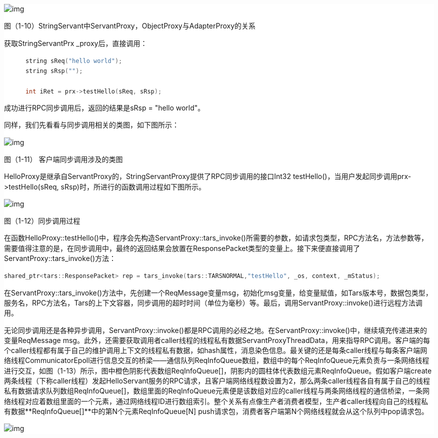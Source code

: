 

![img](https://img-blog.csdnimg.cn/20200730152148232.png?x-oss-process=image/watermark,type_ZmFuZ3poZW5naGVpdGk,shadow_10,text_aHR0cHM6Ly9ibG9nLmNzZG4ubmV0L1RBUlNGb3VuZGF0aW9u,size_16,color_FFFFFF,t_70)

图（1-10）StringServant中ServantProxy，ObjectProxy与AdapterProxy的关系



获取StringServantPrx _proxy后，直接调用：

```c++
      string sReq("hello world");
      string sRsp("");

      int iRet = prx->testHello(sReq, sRsp);
```

成功进行RPC同步调用后，返回的结果是sRsp = "hello world"。

同样，我们先看看与同步调用相关的类图，如下图所示：



![img](https://img-blog.csdnimg.cn/20200730152208128.png?x-oss-process=image/watermark,type_ZmFuZ3poZW5naGVpdGk,shadow_10,text_aHR0cHM6Ly9ibG9nLmNzZG4ubmV0L1RBUlNGb3VuZGF0aW9u,size_16,color_FFFFFF,t_70)

图（1-11） 客户端同步调用涉及的类图



HelloProxy是继承自ServantProxy的，StringServantProxy提供了RPC同步调用的接口Int32 testHello()，当用户发起同步调用prx->testHello(sReq, sRsp)时，所进行的函数调用过程如下图所示。



![img](https://img-blog.csdnimg.cn/20200730152238512.png?x-oss-process=image/watermark,type_ZmFuZ3poZW5naGVpdGk,shadow_10,text_aHR0cHM6Ly9ibG9nLmNzZG4ubmV0L1RBUlNGb3VuZGF0aW9u,size_16,color_FFFFFF,t_70)

图（1-12）同步调用过程



在函数HelloProxy::testHello()中，程序会先构造ServantProxy::tars_invoke()所需要的参数，如请求包类型，RPC方法名，方法参数等，需要值得注意的是，在同步调用中，最终的返回结果会放置在ResponsePacket类型的变量上。接下来便直接调用了ServantProxy::tars_invoke()方法：

```c++
shared_ptr<tars::ResponsePacket> rep = tars_invoke(tars::TARSNORMAL,"testHello", _os, context, _mStatus);
```

在ServantProxy::tars_invoke()方法中，先创建一个ReqMessage变量msg，初始化msg变量，给变量赋值，如Tars版本号，数据包类型，服务名，RPC方法名，Tars的上下文容器，同步调用的超时时间（单位为毫秒）等。最后，调用ServantProxy::invoke()进行远程方法调用。

无论同步调用还是各种异步调用，ServantProxy::invoke()都是RPC调用的必经之地。在ServantProxy::invoke()中，继续填充传递进来的变量ReqMessage msg。此外，还需要获取调用者caller线程的线程私有数据ServantProxyThreadData，用来指导RPC调用。客户端的每个caller线程都有属于自己的维护调用上下文的线程私有数据，如hash属性，消息染色信息。最关键的还是每条caller线程与每条客户端网络线程CommunicatorEpoll进行信息交互的桥梁——通信队列ReqInfoQueue数组，数组中的每个ReqInfoQueue元素负责与一条网络线程进行交互，如图（1-13）所示，图中橙色阴影代表数组ReqInfoQueue[]，阴影内的圆柱体代表数组元素ReqInfoQueue。假如客户端create两条线程（下称caller线程）发起HelloServant服务的RPC请求，且客户端网络线程数设置为2，那么两条caller线程各自有属于自己的线程私有数据请求队列数组ReqInfoQueue[]，数组里面的ReqInfoQueue元素便是该数组对应的caller线程与两条网络线程的通信桥梁，一条网络线程对应着数组里面的一个元素，通过网络线程ID进行数组索引。整个关系有点像生产者消费者模型，生产者caller线程向自己的线程私有数据**ReqInfoQueue[]**中的第N个元素ReqInfoQueue[N] push请求包，消费者客户端第N个网络线程就会从这个队列中pop请求包。




![img](https://img-blog.csdnimg.cn/20200730152257229.png?x-oss-process=image/watermark,type_ZmFuZ3poZW5naGVpdGk,shadow_10,text_aHR0cHM6Ly9ibG9nLmNzZG4ubmV0L1RBUlNGb3VuZGF0aW9u,size_16,color_FFFFFF,t_70)
